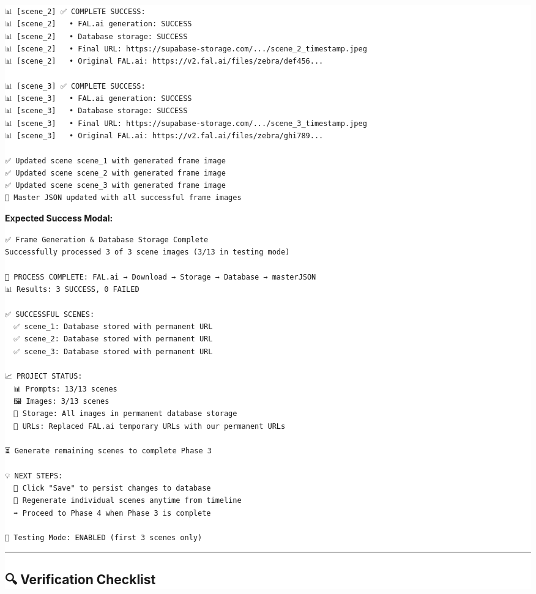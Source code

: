 ```
📊 [scene_2] ✅ COMPLETE SUCCESS:
📊 [scene_2]   • FAL.ai generation: SUCCESS
📊 [scene_2]   • Database storage: SUCCESS
📊 [scene_2]   • Final URL: https://supabase-storage.com/.../scene_2_timestamp.jpeg
📊 [scene_2]   • Original FAL.ai: https://v2.fal.ai/files/zebra/def456...

📊 [scene_3] ✅ COMPLETE SUCCESS:
📊 [scene_3]   • FAL.ai generation: SUCCESS
📊 [scene_3]   • Database storage: SUCCESS
📊 [scene_3]   • Final URL: https://supabase-storage.com/.../scene_3_timestamp.jpeg
📊 [scene_3]   • Original FAL.ai: https://v2.fal.ai/files/zebra/ghi789...

✅ Updated scene scene_1 with generated frame image
✅ Updated scene scene_2 with generated frame image  
✅ Updated scene scene_3 with generated frame image
🎉 Master JSON updated with all successful frame images
```

**Expected Success Modal:**
```
✅ Frame Generation & Database Storage Complete
Successfully processed 3 of 3 scene images (3/13 in testing mode)

🎯 PROCESS COMPLETE: FAL.ai → Download → Storage → Database → masterJSON
📊 Results: 3 SUCCESS, 0 FAILED

✅ SUCCESSFUL SCENES:
  ✅ scene_1: Database stored with permanent URL
  ✅ scene_2: Database stored with permanent URL
  ✅ scene_3: Database stored with permanent URL

📈 PROJECT STATUS:
  📊 Prompts: 13/13 scenes
  🖼️ Images: 3/13 scenes
  💾 Storage: All images in permanent database storage
  🔗 URLs: Replaced FAL.ai temporary URLs with our permanent URLs

⏳ Generate remaining scenes to complete Phase 3

💡 NEXT STEPS:
  💾 Click "Save" to persist changes to database
  🔄 Regenerate individual scenes anytime from timeline
  ➡️ Proceed to Phase 4 when Phase 3 is complete

🧪 Testing Mode: ENABLED (first 3 scenes only)
```

---

## 🔍 **Verification Checklist**
